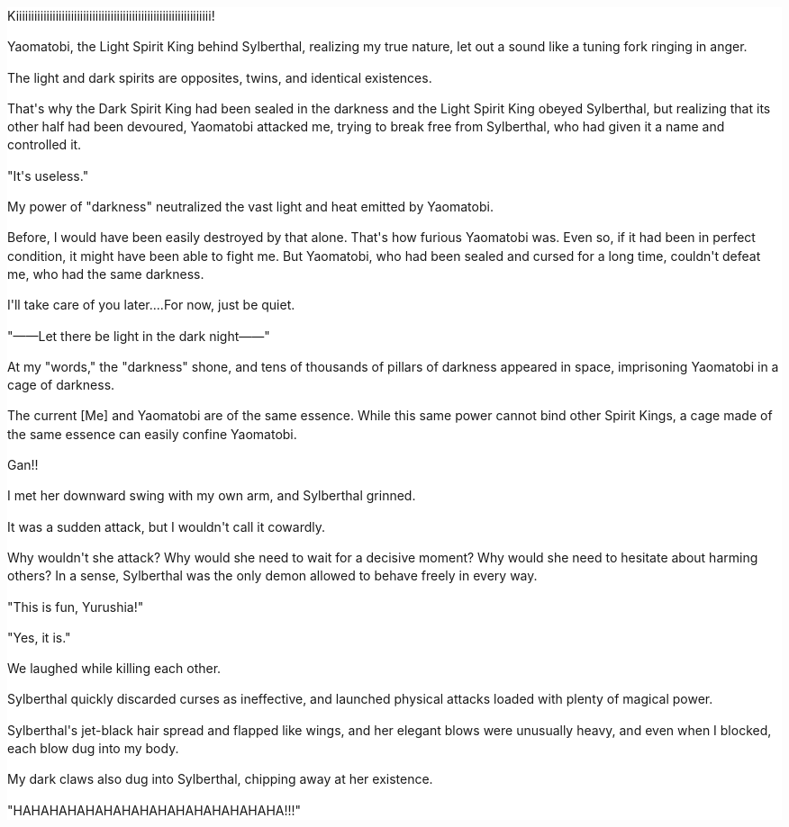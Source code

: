 Kiiiiiiiiiiiiiiiiiiiiiiiiiiiiiiiiiiiiiiiiiiiiiiiiiiiiiiiiiiiiiiii!

Yaomatobi, the Light Spirit King behind Sylberthal, realizing my true
nature, let out a sound like a tuning fork ringing in anger.

The light and dark spirits are opposites, twins, and identical
existences.

That's why the Dark Spirit King had been sealed in the darkness and the
Light Spirit King obeyed Sylberthal, but realizing that its other half
had been devoured, Yaomatobi attacked me, trying to break free from
Sylberthal, who had given it a name and controlled it.

"It's useless."

My power of "darkness" neutralized the vast light and heat emitted by
Yaomatobi.

Before, I would have been easily destroyed by that alone. That's how
furious Yaomatobi was. Even so, if it had been in perfect condition, it
might have been able to fight me. But Yaomatobi, who had been sealed and
cursed for a long time, couldn't defeat me, who had the same darkness.

I'll take care of you later....For now, just be quiet.

"——Let there be light in the dark night——"

At my "words," the "darkness" shone, and tens of thousands of pillars of
darkness appeared in space, imprisoning Yaomatobi in a cage of darkness.

The current \[Me\] and Yaomatobi are of the same essence. While this
same power cannot bind other Spirit Kings, a cage made of the same
essence can easily confine Yaomatobi.

Gan!!

I met her downward swing with my own arm, and Sylberthal grinned.

It was a sudden attack, but I wouldn't call it cowardly.

Why wouldn't she attack? Why would she need to wait for a decisive
moment? Why would she need to hesitate about harming others? In a sense,
Sylberthal was the only demon allowed to behave freely in every way.

"This is fun, Yurushia!"

"Yes, it is."

We laughed while killing each other.

Sylberthal quickly discarded curses as ineffective, and launched
physical attacks loaded with plenty of magical power.

Sylberthal's jet-black hair spread and flapped like wings, and her
elegant blows were unusually heavy, and even when I blocked, each blow
dug into my body.

My dark claws also dug into Sylberthal, chipping away at her existence.

"HAHAHAHAHAHAHAHAHAHAHAHAHAHAHA!!!"
